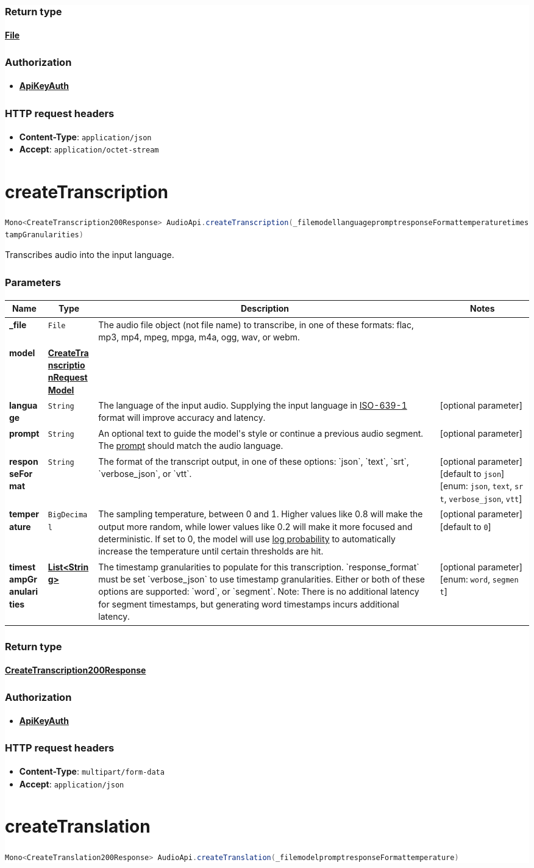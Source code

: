 
### Return type
[**File**](File.md)

### Authorization
* **[ApiKeyAuth](auth.md#ApiKeyAuth)**

### HTTP request headers
 - **Content-Type**: `application/json`
 - **Accept**: `application/octet-stream`

<a id="createTranscription"></a>
# **createTranscription**
```java
Mono<CreateTranscription200Response> AudioApi.createTranscription(_filemodellanguagepromptresponseFormattemperaturetimestampGranularities)
```

Transcribes audio into the input language.

### Parameters
| Name | Type | Description  | Notes |
|------------- | ------------- | ------------- | -------------|
| **_file** | `File`| The audio file object (not file name) to transcribe, in one of these formats: flac, mp3, mp4, mpeg, mpga, m4a, ogg, wav, or webm.  | |
| **model** | [**CreateTranscriptionRequestModel**](CreateTranscriptionRequestModel.md)|  | |
| **language** | `String`| The language of the input audio. Supplying the input language in [ISO-639-1](https://en.wikipedia.org/wiki/List_of_ISO_639-1_codes) format will improve accuracy and latency.  | [optional parameter] |
| **prompt** | `String`| An optional text to guide the model&#39;s style or continue a previous audio segment. The [prompt](/docs/guides/speech-to-text/prompting) should match the audio language.  | [optional parameter] |
| **responseFormat** | `String`| The format of the transcript output, in one of these options: &#x60;json&#x60;, &#x60;text&#x60;, &#x60;srt&#x60;, &#x60;verbose_json&#x60;, or &#x60;vtt&#x60;.  | [optional parameter] [default to `json`] [enum: `json`, `text`, `srt`, `verbose_json`, `vtt`] |
| **temperature** | `BigDecimal`| The sampling temperature, between 0 and 1. Higher values like 0.8 will make the output more random, while lower values like 0.2 will make it more focused and deterministic. If set to 0, the model will use [log probability](https://en.wikipedia.org/wiki/Log_probability) to automatically increase the temperature until certain thresholds are hit.  | [optional parameter] [default to `0`] |
| **timestampGranularities** | [**List&lt;String&gt;**](String.md)| The timestamp granularities to populate for this transcription. &#x60;response_format&#x60; must be set &#x60;verbose_json&#x60; to use timestamp granularities. Either or both of these options are supported: &#x60;word&#x60;, or &#x60;segment&#x60;. Note: There is no additional latency for segment timestamps, but generating word timestamps incurs additional latency.  | [optional parameter] [enum: `word`, `segment`] |


### Return type
[**CreateTranscription200Response**](CreateTranscription200Response.md)

### Authorization
* **[ApiKeyAuth](auth.md#ApiKeyAuth)**

### HTTP request headers
 - **Content-Type**: `multipart/form-data`
 - **Accept**: `application/json`

<a id="createTranslation"></a>
# **createTranslation**
```java
Mono<CreateTranslation200Response> AudioApi.createTranslation(_filemodelpromptresponseFormattemperature)
```
